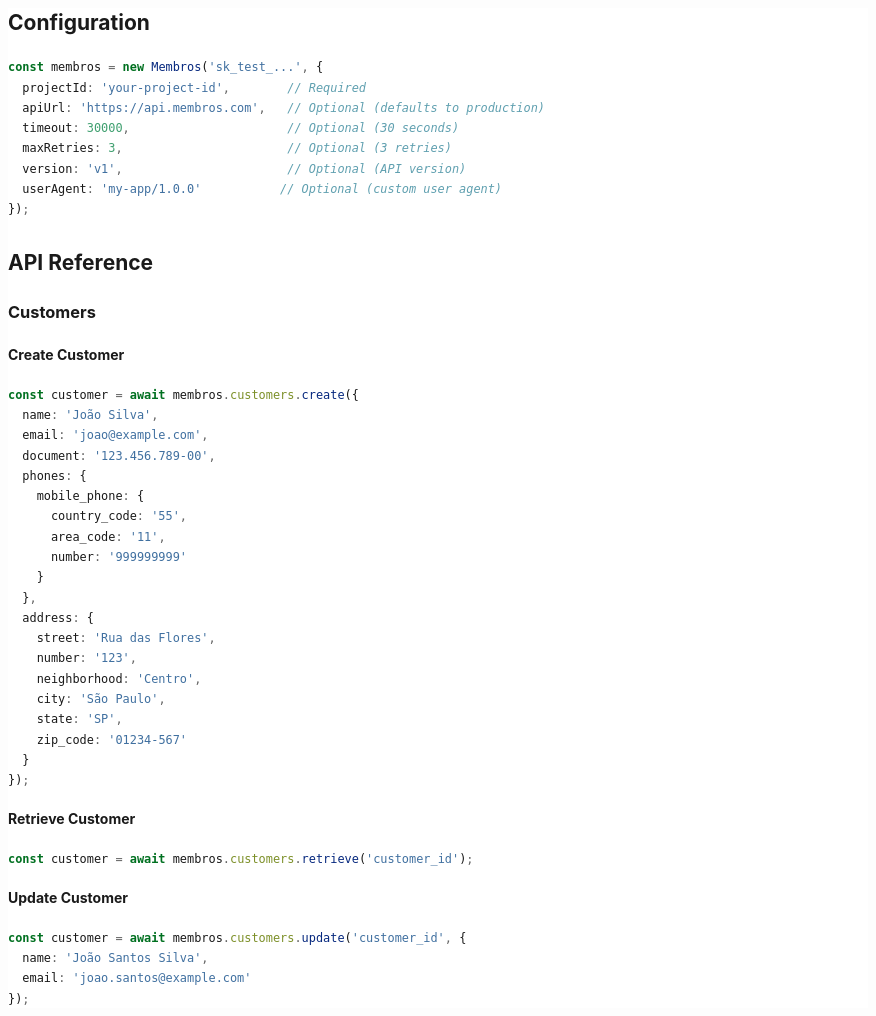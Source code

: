 ## Configuration

```typescript
const membros = new Membros('sk_test_...', {
  projectId: 'your-project-id',        // Required
  apiUrl: 'https://api.membros.com',   // Optional (defaults to production)
  timeout: 30000,                      // Optional (30 seconds)
  maxRetries: 3,                       // Optional (3 retries)
  version: 'v1',                       // Optional (API version)
  userAgent: 'my-app/1.0.0'           // Optional (custom user agent)
});
```

## API Reference

### Customers

#### Create Customer

```typescript
const customer = await membros.customers.create({
  name: 'João Silva',
  email: 'joao@example.com',
  document: '123.456.789-00',
  phones: {
    mobile_phone: {
      country_code: '55',
      area_code: '11',
      number: '999999999'
    }
  },
  address: {
    street: 'Rua das Flores',
    number: '123',
    neighborhood: 'Centro',
    city: 'São Paulo',
    state: 'SP',
    zip_code: '01234-567'
  }
});
```

#### Retrieve Customer

```typescript
const customer = await membros.customers.retrieve('customer_id');
```

#### Update Customer

```typescript
const customer = await membros.customers.update('customer_id', {
  name: 'João Santos Silva',
  email: 'joao.santos@example.com'
});
```
